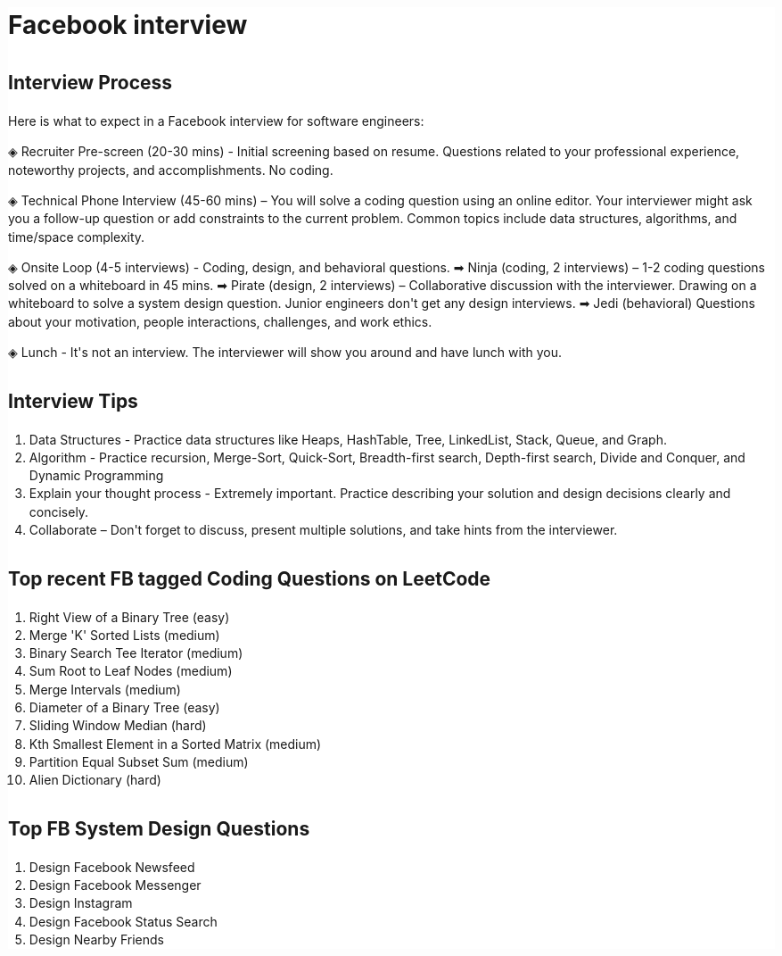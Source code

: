 # Facebook interview 
Interview Process
----
Here is what to expect in a Facebook interview for software engineers:
  
◈ Recruiter Pre-screen (20-30 mins) - Initial screening based on resume. Questions related to your professional experience, noteworthy projects, and accomplishments. No coding.
 
◈ Technical Phone Interview (45-60 mins) – You will solve a coding question using an online editor. Your interviewer might ask you a follow-up question or add constraints to the current problem. Common topics include data structures, algorithms, and time/space complexity.  
 
◈ Onsite Loop (4-5 interviews) - Coding, design, and behavioral questions.
 ➡ Ninja (coding, 2 interviews) – 1-2 coding questions solved on a whiteboard in 45 mins.
 ➡ Pirate (design, 2 interviews) – Collaborative discussion with the interviewer. Drawing on a whiteboard to solve a system design question. Junior engineers don't get any design interviews.
 ➡ Jedi (behavioral) Questions about your motivation, people interactions, challenges, and work ethics. 
 
◈ Lunch - It's not an interview. The interviewer will show you around and have lunch with you.
 
Interview Tips
----
  
1) Data Structures - Practice data structures like Heaps, HashTable, Tree, LinkedList, Stack, Queue, and Graph. 
2) Algorithm - Practice recursion, Merge-Sort, Quick-Sort, Breadth-first search, Depth-first search, Divide and Conquer, and Dynamic Programming
3) Explain your thought process - Extremely important. Practice describing your solution and design decisions clearly and concisely.
4) Collaborate – Don't forget to discuss, present multiple solutions, and take hints from the interviewer.
   

Top recent FB tagged Coding Questions on LeetCode
 ----
1. Right View of a Binary Tree (easy)
2. Merge 'K' Sorted Lists (medium)
3. Binary Search Tee Iterator (medium)
4. Sum Root to Leaf Nodes (medium)
5. Merge Intervals (medium)
6. Diameter of a Binary Tree (easy)
7. Sliding Window Median (hard)
8. Kth Smallest Element in a Sorted Matrix (medium)
9. Partition Equal Subset Sum (medium)
10. Alien Dictionary (hard)

Top FB System Design Questions
----
1. Design Facebook Newsfeed
2. Design Facebook Messenger
3. Design Instagram
4. Design Facebook Status Search
5. Design Nearby Friends
